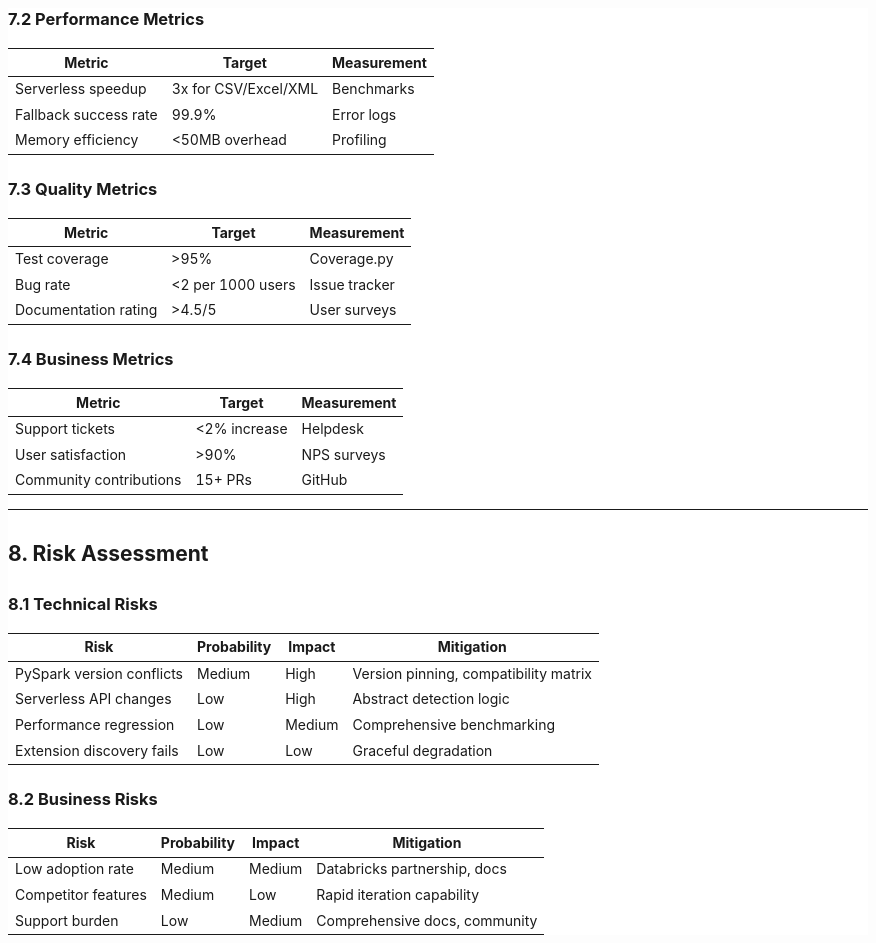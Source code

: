 ### 7.2 Performance Metrics
| Metric | Target | Measurement |
|--------|--------|-------------|
| Serverless speedup | 3x for CSV/Excel/XML | Benchmarks |
| Fallback success rate | 99.9% | Error logs |
| Memory efficiency | <50MB overhead | Profiling |

### 7.3 Quality Metrics
| Metric | Target | Measurement |
|--------|--------|-------------|
| Test coverage | >95% | Coverage.py |
| Bug rate | <2 per 1000 users | Issue tracker |
| Documentation rating | >4.5/5 | User surveys |

### 7.4 Business Metrics
| Metric | Target | Measurement |
|--------|--------|-------------|
| Support tickets | <2% increase | Helpdesk |
| User satisfaction | >90% | NPS surveys |
| Community contributions | 15+ PRs | GitHub |

---

## 8. Risk Assessment

### 8.1 Technical Risks

| Risk | Probability | Impact | Mitigation |
|------|-------------|--------|------------|
| PySpark version conflicts | Medium | High | Version pinning, compatibility matrix |
| Serverless API changes | Low | High | Abstract detection logic |
| Performance regression | Low | Medium | Comprehensive benchmarking |
| Extension discovery fails | Low | Low | Graceful degradation |

### 8.2 Business Risks

| Risk | Probability | Impact | Mitigation |
|------|-------------|--------|------------|
| Low adoption rate | Medium | Medium | Databricks partnership, docs |
| Competitor features | Medium | Low | Rapid iteration capability |
| Support burden | Low | Medium | Comprehensive docs, community |
